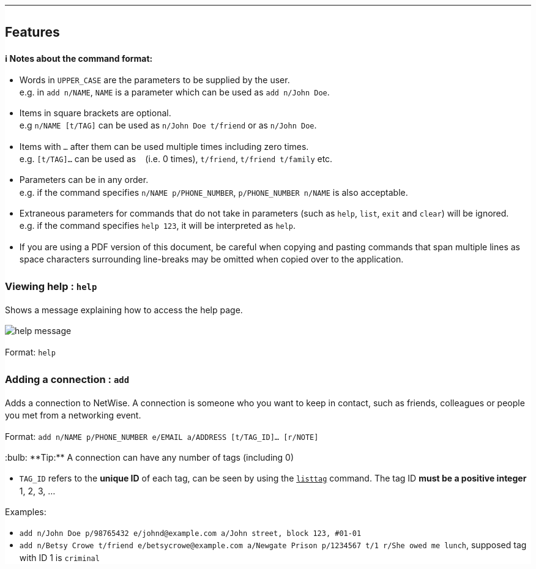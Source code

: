 --------------------------------------------------------------------------------------------------------------------

## Features

<div markdown="block" class="alert alert-info">

**:information_source: Notes about the command format:**<br>

* Words in `UPPER_CASE` are the parameters to be supplied by the user.<br>
  e.g. in `add n/NAME`, `NAME` is a parameter which can be used as `add n/John Doe`.

* Items in square brackets are optional.<br>
  e.g `n/NAME [t/TAG]` can be used as `n/John Doe t/friend` or as `n/John Doe`.

* Items with `…`​ after them can be used multiple times including zero times.<br>
  e.g. `[t/TAG]…​` can be used as ` ` (i.e. 0 times), `t/friend`, `t/friend t/family` etc.

* Parameters can be in any order.<br>
  e.g. if the command specifies `n/NAME p/PHONE_NUMBER`, `p/PHONE_NUMBER n/NAME` is also acceptable.

* Extraneous parameters for commands that do not take in parameters (such as `help`, `list`, `exit` and `clear`) will be ignored.<br>
  e.g. if the command specifies `help 123`, it will be interpreted as `help`.

* If you are using a PDF version of this document, be careful when copying and pasting commands that span multiple lines as space characters surrounding line-breaks may be omitted when copied over to the application.
</div>

### Viewing help : `help`

Shows a message explaining how to access the help page.

![help message](images/helpMessage.png)

Format: `help`


### Adding a connection : `add`

Adds a connection to NetWise. A connection is someone who you want to keep in contact, such as
friends, colleagues or people you met from a networking event.

Format: `add n/NAME p/PHONE_NUMBER e/EMAIL a/ADDRESS [t/TAG_ID]…​ [r/NOTE]`

<div markdown="span" class="alert alert-primary">:bulb: **Tip:**
A connection can have any number of tags (including 0)
</div>

* `TAG_ID` refers to the **unique ID** of each tag, can be seen by using the [`listtag`](#listing-all-tags-listtag)
command. The tag ID **must be a positive integer** 1, 2, 3, …​

Examples:
* `add n/John Doe p/98765432 e/johnd@example.com a/John street, block 123, #01-01`
* `add n/Betsy Crowe t/friend e/betsycrowe@example.com a/Newgate Prison p/1234567 t/1 r/She owed me lunch`,
supposed tag with ID 1 is `criminal`
